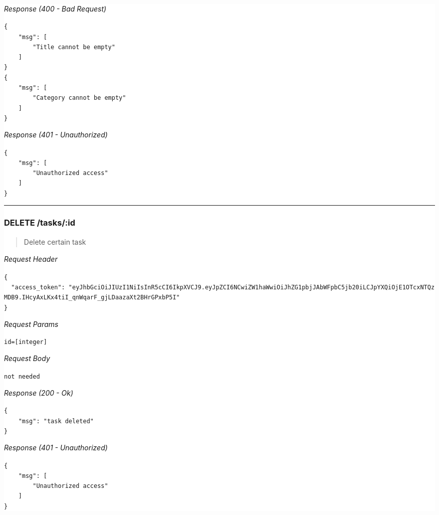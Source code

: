 _Response (400 - Bad Request)_
```
{
    "msg": [
        "Title cannot be empty"
    ]
}
{
    "msg": [
        "Category cannot be empty"
    ]
}
```

_Response (401 - Unauthorized)_
```
{
    "msg": [
        "Unauthorized access"
    ]
}
```



---
### DELETE /tasks/:id

> Delete certain task

_Request Header_
```
{
  "access_token": "eyJhbGciOiJIUzI1NiIsInR5cCI6IkpXVCJ9.eyJpZCI6NCwiZW1haWwiOiJhZG1pbjJAbWFpbC5jb20iLCJpYXQiOjE1OTcxNTQzMDB9.IHcyAxLKx4tiI_qnWqarF_gjLDaazaXt2BHrGPxbP5I"
}
```

_Request Params_
```
id=[integer]
```

_Request Body_
```
not needed
```

_Response (200 - Ok)_
```
{
    "msg": "task deleted"
}
```

_Response (401 - Unauthorized)_
```
{
    "msg": [
        "Unauthorized access"
    ]
}
```
